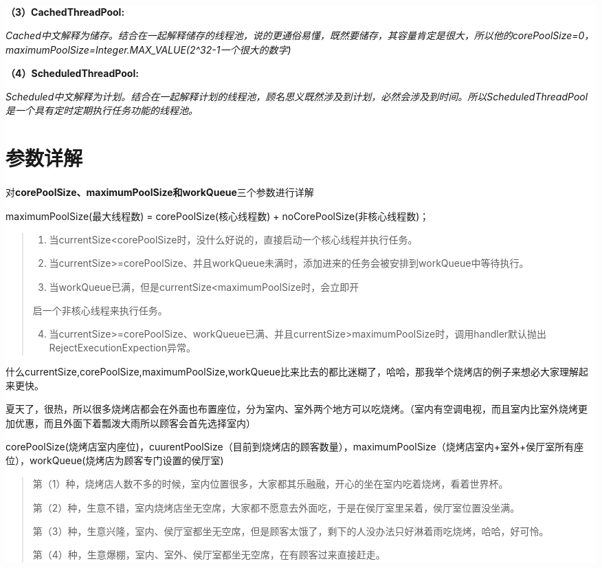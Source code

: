 **（3）CachedThreadPool:**

*Cached中文解释为储存。结合在一起解释储存的线程池，说的更通俗易懂，既然要储存，其容量肯定是很大，所以他的corePoolSize=0，maximumPoolSize=Integer.MAX_VALUE(2^32-1一个很大的数字)*

**（4）ScheduledThreadPool:**

*Scheduled中文解释为计划。结合在一起解释计划的线程池，顾名思义既然涉及到计划，必然会涉及到时间。所以ScheduledThreadPool是一个具有定时定期执行任务功能的线程池。*

# 参数详解

对**corePoolSize、maximumPoolSize和workQueue**三个参数进行详解

maximumPoolSize(最大线程数) = corePoolSize(核心线程数) + noCorePoolSize(非核心线程数)；

>1. 当currentSize<corePoolSize时，没什么好说的，直接启动一个核心线程并执行任务。
>
>2. 当currentSize>=corePoolSize、并且workQueue未满时，添加进来的任务会被安排到workQueue中等待执行。
>
>3. 当workQueue已满，但是currentSize<maximumPoolSize时，会立即开
>
>启一个非核心线程来执行任务。
>
>4. 当currentSize>=corePoolSize、workQueue已满、并且currentSize>maximumPoolSize时，调用handler默认抛出RejectExecutionExpection异常。

什么currentSize,corePoolSize,maximumPoolSize,workQueue比来比去的都比迷糊了，哈哈，那我举个烧烤店的例子来想必大家理解起来更快。



夏天了，很热，所以很多烧烤店都会在外面也布置座位，分为室内、室外两个地方可以吃烧烤。（室内有空调电视，而且室内比室外烧烤更加优惠，而且外面下着瓢泼大雨所以顾客会首先选择室内）

corePoolSize(烧烤店室内座位)，cuurentPoolSize（目前到烧烤店的顾客数量），maximumPoolSize（烧烤店室内+室外+侯厅室所有座位），workQueue(烧烤店为顾客专门设置的侯厅室)

>第（1）种，烧烤店人数不多的时候，室内位置很多，大家都其乐融融，开心的坐在室内吃着烧烤，看着世界杯。
>
>第（2）种，生意不错，室内烧烤店坐无空席，大家都不愿意去外面吃，于是在侯厅室里呆着，侯厅室位置没坐满。
>
>第（3）种，生意兴隆，室内、侯厅室都坐无空席，但是顾客太饿了，剩下的人没办法只好淋着雨吃烧烤，哈哈，好可怜。
>
>第（4）种，生意爆棚，室内、室外、侯厅室都坐无空席，在有顾客过来直接赶走。

